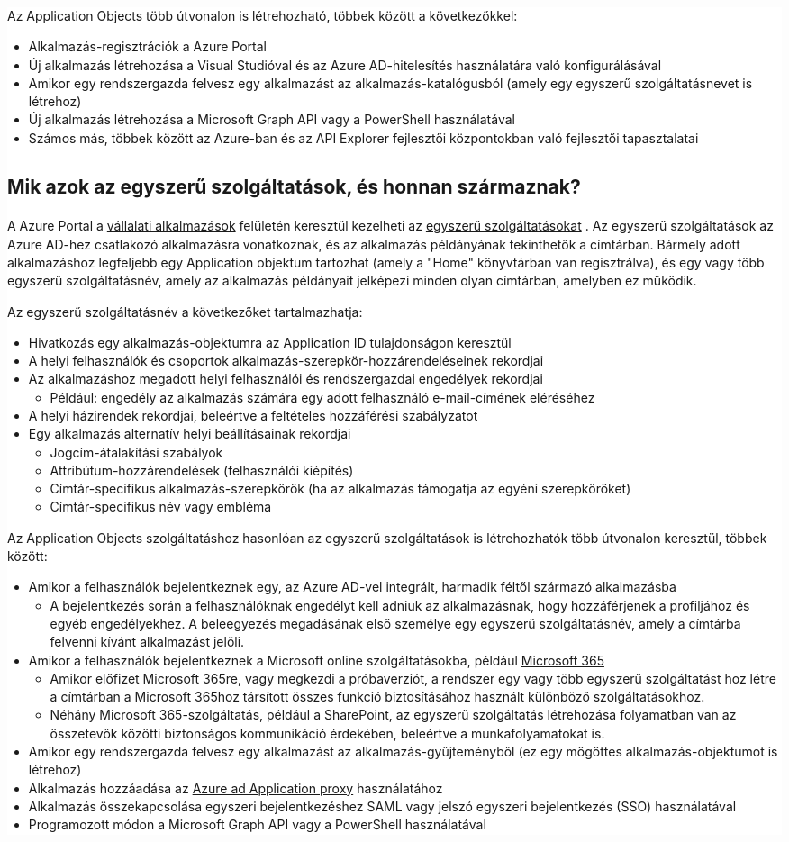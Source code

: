 Az Application Objects több útvonalon is létrehozható, többek között a következőkkel:

* Alkalmazás-regisztrációk a Azure Portal
* Új alkalmazás létrehozása a Visual Studióval és az Azure AD-hitelesítés használatára való konfigurálásával
* Amikor egy rendszergazda felvesz egy alkalmazást az alkalmazás-katalógusból (amely egy egyszerű szolgáltatásnevet is létrehoz)
* Új alkalmazás létrehozása a Microsoft Graph API vagy a PowerShell használatával
* Számos más, többek között az Azure-ban és az API Explorer fejlesztői központokban való fejlesztői tapasztalatai

## <a name="what-are-service-principals-and-where-do-they-come-from"></a>Mik azok az egyszerű szolgáltatások, és honnan származnak?

A Azure Portal a [vállalati alkalmazások](https://portal.azure.com/#blade/Microsoft_AAD_IAM/StartboardApplicationsMenuBlade/AllApps/menuId/) felületén keresztül kezelheti az [egyszerű szolgáltatásokat](app-objects-and-service-principals.md#service-principal-object) . Az egyszerű szolgáltatások az Azure AD-hez csatlakozó alkalmazásra vonatkoznak, és az alkalmazás példányának tekinthetők a címtárban. Bármely adott alkalmazáshoz legfeljebb egy Application objektum tartozhat (amely a "Home" könyvtárban van regisztrálva), és egy vagy több egyszerű szolgáltatásnév, amely az alkalmazás példányait jelképezi minden olyan címtárban, amelyben ez működik. 

Az egyszerű szolgáltatásnév a következőket tartalmazhatja:

* Hivatkozás egy alkalmazás-objektumra az Application ID tulajdonságon keresztül
* A helyi felhasználók és csoportok alkalmazás-szerepkör-hozzárendeléseinek rekordjai
* Az alkalmazáshoz megadott helyi felhasználói és rendszergazdai engedélyek rekordjai
  * Például: engedély az alkalmazás számára egy adott felhasználó e-mail-címének eléréséhez
* A helyi házirendek rekordjai, beleértve a feltételes hozzáférési szabályzatot
* Egy alkalmazás alternatív helyi beállításainak rekordjai
  * Jogcím-átalakítási szabályok
  * Attribútum-hozzárendelések (felhasználói kiépítés)
  * Címtár-specifikus alkalmazás-szerepkörök (ha az alkalmazás támogatja az egyéni szerepköröket)
  * Címtár-specifikus név vagy embléma

Az Application Objects szolgáltatáshoz hasonlóan az egyszerű szolgáltatások is létrehozhatók több útvonalon keresztül, többek között:

* Amikor a felhasználók bejelentkeznek egy, az Azure AD-vel integrált, harmadik féltől származó alkalmazásba
  * A bejelentkezés során a felhasználóknak engedélyt kell adniuk az alkalmazásnak, hogy hozzáférjenek a profiljához és egyéb engedélyekhez. A beleegyezés megadásának első személye egy egyszerű szolgáltatásnév, amely a címtárba felvenni kívánt alkalmazást jelöli.
* Amikor a felhasználók bejelentkeznek a Microsoft online szolgáltatásokba, például [Microsoft 365](https://products.office.com/)
  * Amikor előfizet Microsoft 365re, vagy megkezdi a próbaverziót, a rendszer egy vagy több egyszerű szolgáltatást hoz létre a címtárban a Microsoft 365hoz társított összes funkció biztosításához használt különböző szolgáltatásokhoz.
  * Néhány Microsoft 365-szolgáltatás, például a SharePoint, az egyszerű szolgáltatás létrehozása folyamatban van az összetevők közötti biztonságos kommunikáció érdekében, beleértve a munkafolyamatokat is.
* Amikor egy rendszergazda felvesz egy alkalmazást az alkalmazás-gyűjteményből (ez egy mögöttes alkalmazás-objektumot is létrehoz)
* Alkalmazás hozzáadása az [Azure ad Application proxy](../manage-apps/application-proxy.md) használatához
* Alkalmazás összekapcsolása egyszeri bejelentkezéshez SAML vagy jelszó egyszeri bejelentkezés (SSO) használatával
* Programozott módon a Microsoft Graph API vagy a PowerShell használatával
